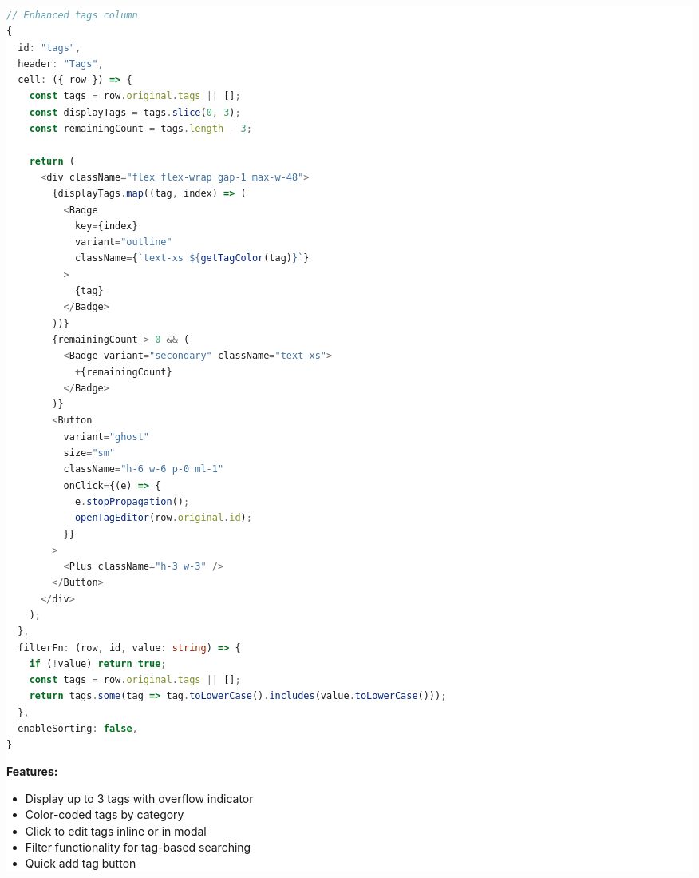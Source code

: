 ```typescript
// Enhanced tags column
{
  id: "tags",
  header: "Tags",
  cell: ({ row }) => {
    const tags = row.original.tags || [];
    const displayTags = tags.slice(0, 3);
    const remainingCount = tags.length - 3;

    return (
      <div className="flex flex-wrap gap-1 max-w-48">
        {displayTags.map((tag, index) => (
          <Badge
            key={index}
            variant="outline"
            className={`text-xs ${getTagColor(tag)}`}
          >
            {tag}
          </Badge>
        ))}
        {remainingCount > 0 && (
          <Badge variant="secondary" className="text-xs">
            +{remainingCount}
          </Badge>
        )}
        <Button
          variant="ghost"
          size="sm"
          className="h-6 w-6 p-0 ml-1"
          onClick={(e) => {
            e.stopPropagation();
            openTagEditor(row.original.id);
          }}
        >
          <Plus className="h-3 w-3" />
        </Button>
      </div>
    );
  },
  filterFn: (row, id, value: string) => {
    if (!value) return true;
    const tags = row.original.tags || [];
    return tags.some(tag => tag.toLowerCase().includes(value.toLowerCase()));
  },
  enableSorting: false,
}
```

**Features:**

- Display up to 3 tags with overflow indicator
- Color-coded tags by category
- Click to edit tags inline or in modal
- Filter functionality for tag-based searching
- Quick add tag button
